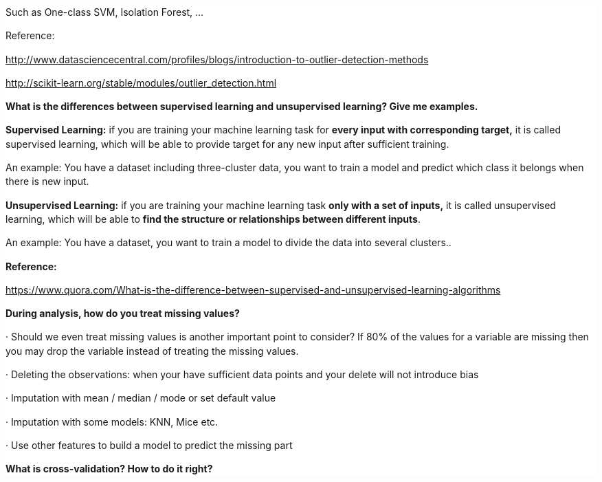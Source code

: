 Such as One-class SVM, Isolation Forest, …

 

Reference:

 

http://www.datasciencecentral.com/profiles/blogs/introduction-to-outlier-detection-methods

 

http://scikit-learn.org/stable/modules/outlier_detection.html

 

 

**What is the differences between supervised learning and unsupervised learning? Give me examples.**

**Supervised Learning:** if you are training your machine learning task for **every input with corresponding target,** it is called supervised learning, which will be able to provide target for any new input after sufficient training.

An example: You have a dataset including three-cluster data, you want to train a model and predict which class it belongs when there is new input.

 **Unsupervised Learning:** if you are training your machine learning task **only with a set of inputs,** it is called unsupervised learning, which will be able to **find the structure or relationships between different inputs**.

An example: You have a dataset, you want to train a model to divide the data into several clusters..

 

**Reference:**

<https://www.quora.com/What-is-the-difference-between-supervised-and-unsupervised-learning-algorithms>

 

 

 

 

**During analysis, how do you treat missing values?**

·         Should we even treat missing values is another important point to consider? If 80% of the values for a variable are missing then you may drop the variable instead of treating the missing values.

·         Deleting the observations: when your have sufficient data points and your delete will not introduce bias

·         Imputation with mean / median / mode or set default value

·         Imputation with some models: KNN, Mice etc.

·         Use other features to build a model to predict the missing part

 

**What is cross-validation? How to do it right?**
